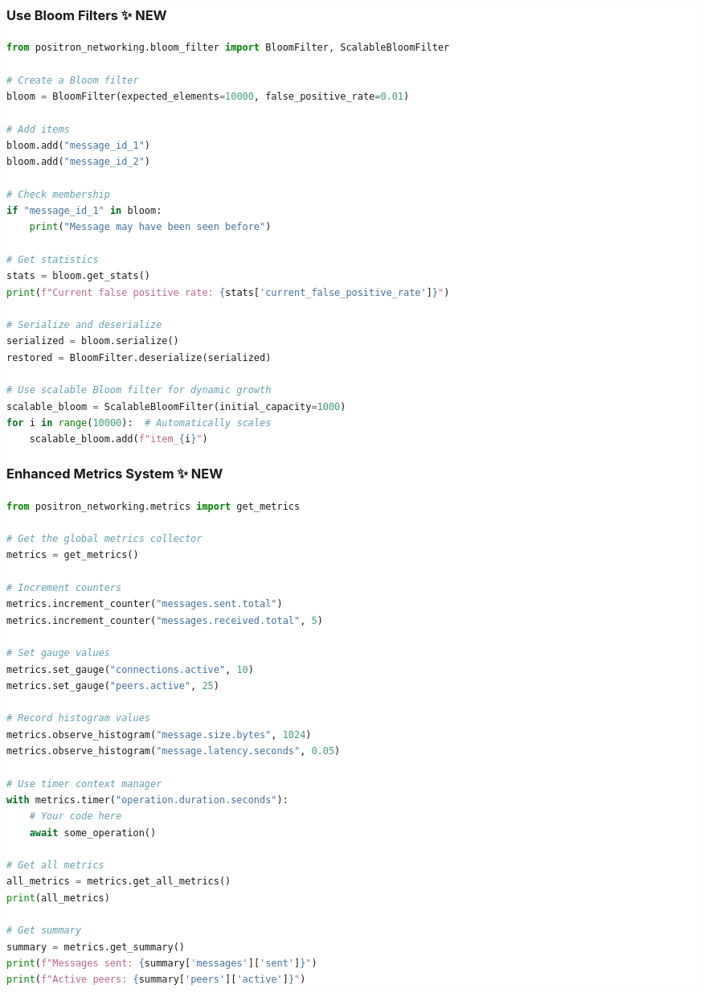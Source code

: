 ### Use Bloom Filters ✨ NEW

```python
from positron_networking.bloom_filter import BloomFilter, ScalableBloomFilter

# Create a Bloom filter
bloom = BloomFilter(expected_elements=10000, false_positive_rate=0.01)

# Add items
bloom.add("message_id_1")
bloom.add("message_id_2")

# Check membership
if "message_id_1" in bloom:
    print("Message may have been seen before")

# Get statistics
stats = bloom.get_stats()
print(f"Current false positive rate: {stats['current_false_positive_rate']}")

# Serialize and deserialize
serialized = bloom.serialize()
restored = BloomFilter.deserialize(serialized)

# Use scalable Bloom filter for dynamic growth
scalable_bloom = ScalableBloomFilter(initial_capacity=1000)
for i in range(10000):  # Automatically scales
    scalable_bloom.add(f"item_{i}")
```

### Enhanced Metrics System ✨ NEW

```python
from positron_networking.metrics import get_metrics

# Get the global metrics collector
metrics = get_metrics()

# Increment counters
metrics.increment_counter("messages.sent.total")
metrics.increment_counter("messages.received.total", 5)

# Set gauge values
metrics.set_gauge("connections.active", 10)
metrics.set_gauge("peers.active", 25)

# Record histogram values
metrics.observe_histogram("message.size.bytes", 1024)
metrics.observe_histogram("message.latency.seconds", 0.05)

# Use timer context manager
with metrics.timer("operation.duration.seconds"):
    # Your code here
    await some_operation()

# Get all metrics
all_metrics = metrics.get_all_metrics()
print(all_metrics)

# Get summary
summary = metrics.get_summary()
print(f"Messages sent: {summary['messages']['sent']}")
print(f"Active peers: {summary['peers']['active']}")

```